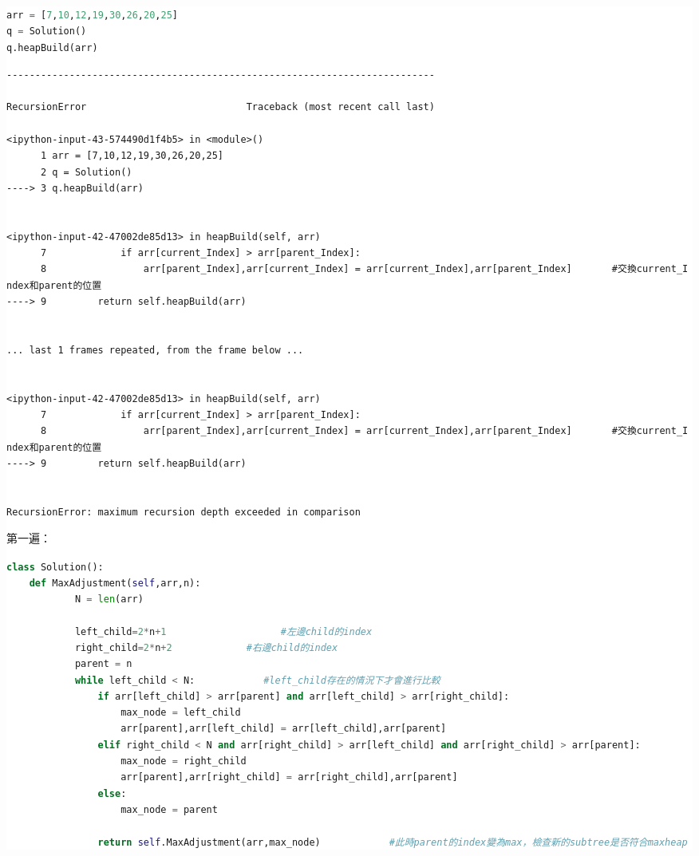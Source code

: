 
```python
arr = [7,10,12,19,30,26,20,25]
q = Solution()
q.heapBuild(arr)
```


    ---------------------------------------------------------------------------

    RecursionError                            Traceback (most recent call last)

    <ipython-input-43-574490d1f4b5> in <module>()
          1 arr = [7,10,12,19,30,26,20,25]
          2 q = Solution()
    ----> 3 q.heapBuild(arr)
    

    <ipython-input-42-47002de85d13> in heapBuild(self, arr)
          7             if arr[current_Index] > arr[parent_Index]:
          8                 arr[parent_Index],arr[current_Index] = arr[current_Index],arr[parent_Index]       #交換current_Index和parent的位置
    ----> 9         return self.heapBuild(arr)
    

    ... last 1 frames repeated, from the frame below ...


    <ipython-input-42-47002de85d13> in heapBuild(self, arr)
          7             if arr[current_Index] > arr[parent_Index]:
          8                 arr[parent_Index],arr[current_Index] = arr[current_Index],arr[parent_Index]       #交換current_Index和parent的位置
    ----> 9         return self.heapBuild(arr)
    

    RecursionError: maximum recursion depth exceeded in comparison


第一遍：


```python
class Solution():
    def MaxAdjustment(self,arr,n):            
            N = len(arr)
    
            left_child=2*n+1                    #左邊child的index
            right_child=2*n+2             #右邊child的index
            parent = n
            while left_child < N:            #left_child存在的情況下才會進行比較
                if arr[left_child] > arr[parent] and arr[left_child] > arr[right_child]:
                    max_node = left_child
                    arr[parent],arr[left_child] = arr[left_child],arr[parent]
                elif right_child < N and arr[right_child] > arr[left_child] and arr[right_child] > arr[parent]:
                    max_node = right_child
                    arr[parent],arr[right_child] = arr[right_child],arr[parent]
                else:
                    max_node = parent
                
                return self.MaxAdjustment(arr,max_node)            #此時parent的index變為max，檢查新的subtree是否符合maxheap
```
